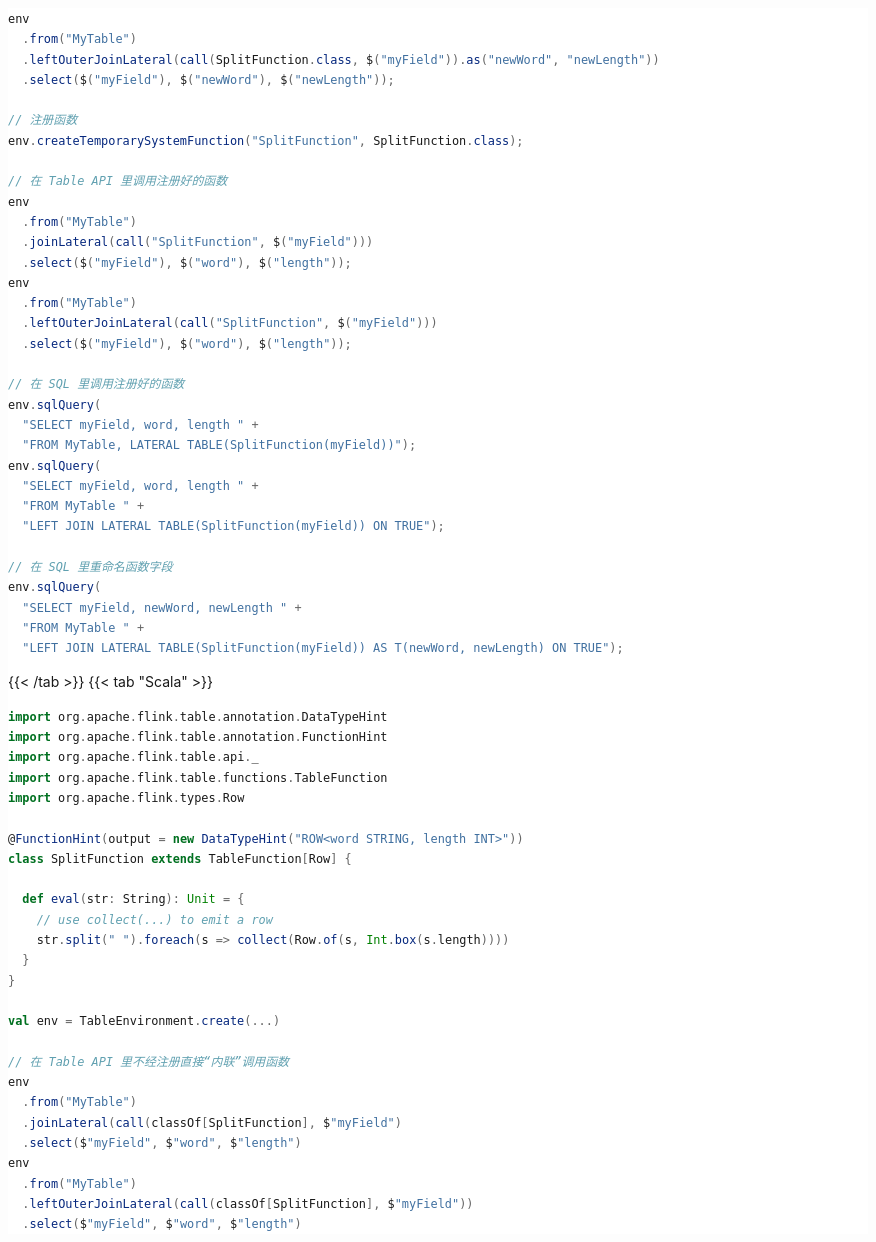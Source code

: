 ```java
env
  .from("MyTable")
  .leftOuterJoinLateral(call(SplitFunction.class, $("myField")).as("newWord", "newLength"))
  .select($("myField"), $("newWord"), $("newLength"));

// 注册函数
env.createTemporarySystemFunction("SplitFunction", SplitFunction.class);

// 在 Table API 里调用注册好的函数
env
  .from("MyTable")
  .joinLateral(call("SplitFunction", $("myField")))
  .select($("myField"), $("word"), $("length"));
env
  .from("MyTable")
  .leftOuterJoinLateral(call("SplitFunction", $("myField")))
  .select($("myField"), $("word"), $("length"));

// 在 SQL 里调用注册好的函数
env.sqlQuery(
  "SELECT myField, word, length " +
  "FROM MyTable, LATERAL TABLE(SplitFunction(myField))");
env.sqlQuery(
  "SELECT myField, word, length " +
  "FROM MyTable " +
  "LEFT JOIN LATERAL TABLE(SplitFunction(myField)) ON TRUE");

// 在 SQL 里重命名函数字段
env.sqlQuery(
  "SELECT myField, newWord, newLength " +
  "FROM MyTable " +
  "LEFT JOIN LATERAL TABLE(SplitFunction(myField)) AS T(newWord, newLength) ON TRUE");

```
{{< /tab >}}
{{< tab "Scala" >}}
```scala
import org.apache.flink.table.annotation.DataTypeHint
import org.apache.flink.table.annotation.FunctionHint
import org.apache.flink.table.api._
import org.apache.flink.table.functions.TableFunction
import org.apache.flink.types.Row

@FunctionHint(output = new DataTypeHint("ROW<word STRING, length INT>"))
class SplitFunction extends TableFunction[Row] {

  def eval(str: String): Unit = {
    // use collect(...) to emit a row
    str.split(" ").foreach(s => collect(Row.of(s, Int.box(s.length))))
  }
}

val env = TableEnvironment.create(...)

// 在 Table API 里不经注册直接“内联”调用函数
env
  .from("MyTable")
  .joinLateral(call(classOf[SplitFunction], $"myField")
  .select($"myField", $"word", $"length")
env
  .from("MyTable")
  .leftOuterJoinLateral(call(classOf[SplitFunction], $"myField"))
  .select($"myField", $"word", $"length")
```